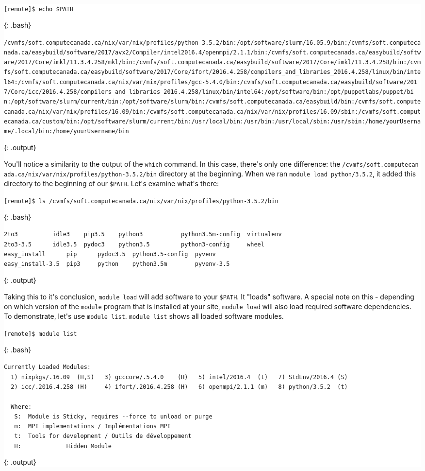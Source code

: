 ```
[remote]$ echo $PATH
```
{: .bash}
```
/cvmfs/soft.computecanada.ca/nix/var/nix/profiles/python-3.5.2/bin:/opt/software/slurm/16.05.9/bin:/cvmfs/soft.computecanada.ca/easybuild/software/2017/avx2/Compiler/intel2016.4/openmpi/2.1.1/bin:/cvmfs/soft.computecanada.ca/easybuild/software/2017/Core/imkl/11.3.4.258/mkl/bin:/cvmfs/soft.computecanada.ca/easybuild/software/2017/Core/imkl/11.3.4.258/bin:/cvmfs/soft.computecanada.ca/easybuild/software/2017/Core/ifort/2016.4.258/compilers_and_libraries_2016.4.258/linux/bin/intel64:/cvmfs/soft.computecanada.ca/nix/var/nix/profiles/gcc-5.4.0/bin:/cvmfs/soft.computecanada.ca/easybuild/software/2017/Core/icc/2016.4.258/compilers_and_libraries_2016.4.258/linux/bin/intel64:/opt/software/bin:/opt/puppetlabs/puppet/bin:/opt/software/slurm/current/bin:/opt/software/slurm/bin:/cvmfs/soft.computecanada.ca/easybuild/bin:/cvmfs/soft.computecanada.ca/nix/var/nix/profiles/16.09/bin:/cvmfs/soft.computecanada.ca/nix/var/nix/profiles/16.09/sbin:/cvmfs/soft.computecanada.ca/custom/bin:/opt/software/slurm/current/bin:/usr/local/bin:/usr/bin:/usr/local/sbin:/usr/sbin:/home/yourUsername/.local/bin:/home/yourUsername/bin
```
{: .output}

You'll notice a similarity to the output of the `which` command. 
In this case, there's only one difference:
the `/cvmfs/soft.computecanada.ca/nix/var/nix/profiles/python-3.5.2/bin` directory at the beginning.
When we ran `module load python/3.5.2`, 
it added this directory to the beginning of our `$PATH`.
Let's examine what's there:

```
[remote]$ ls /cvmfs/soft.computecanada.ca/nix/var/nix/profiles/python-3.5.2/bin
```
{: .bash}
```
2to3		  idle3    pip3.5    python3	       python3.5m-config  virtualenv
2to3-3.5	  idle3.5  pydoc3    python3.5	       python3-config	  wheel
easy_install	  pip	   pydoc3.5  python3.5-config  pyvenv
easy_install-3.5  pip3	   python    python3.5m        pyvenv-3.5
```
{: .output}

Taking this to it's conclusion, `module load` will add software to your `$PATH`.
It "loads" software.
A special note on this - 
depending on which version of the `module` program that is installed at your site,
`module load` will also load required software dependencies.
To demonstrate, let's use `module list`.
`module list` shows all loaded software modules.

```
[remote]$ module list
```
{: .bash}
```
Currently Loaded Modules:
  1) nixpkgs/.16.09  (H,S)   3) gcccore/.5.4.0    (H)   5) intel/2016.4  (t)   7) StdEnv/2016.4 (S)
  2) icc/.2016.4.258 (H)     4) ifort/.2016.4.258 (H)   6) openmpi/2.1.1 (m)   8) python/3.5.2  (t)

  Where:
   S:  Module is Sticky, requires --force to unload or purge
   m:  MPI implementations / Implémentations MPI
   t:  Tools for development / Outils de développement
   H:             Hidden Module
```
{: .output}
